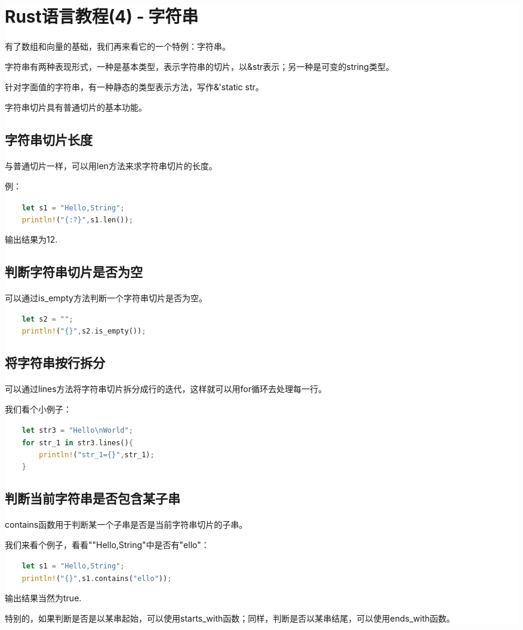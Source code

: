 # Rust语言教程(4)  - 字符串

有了数组和向量的基础，我们再来看它的一个特例：字符串。

字符串有两种表现形式，一种是基本类型，表示字符串的切片，以&str表示；另一种是可变的string类型。

针对字面值的字符串，有一种静态的类型表示方法，写作&'static str。

字符串切片具有普通切片的基本功能。

## 字符串切片长度

与普通切片一样，可以用len方法来求字符串切片的长度。

例：
```rust
    let s1 = "Hello,String";
    println!("{:?}",s1.len());
```

输出结果为12. 

## 判断字符串切片是否为空

可以通过is_empty方法判断一个字符串切片是否为空。

```rust
    let s2 = "";
    println!("{}",s2.is_empty());
```

## 将字符串按行拆分

可以通过lines方法将字符串切片拆分成行的迭代，这样就可以用for循环去处理每一行。

我们看个小例子：
```rust
    let str3 = "Hello\nWorld";
    for str_1 in str3.lines(){
        println!("str_1={}",str_1);
    }
```

## 判断当前字符串是否包含某子串

contains函数用于判断某一个子串是否是当前字符串切片的子串。

我们来看个例子，看看""Hello,String"中是否有"ello"：
```rust
    let s1 = "Hello,String";
    println!("{}",s1.contains("ello"));
```
输出结果当然为true. 

特别的，如果判断是否是以某串起始，可以使用starts_with函数；同样，判断是否以某串结尾，可以使用ends_with函数。
